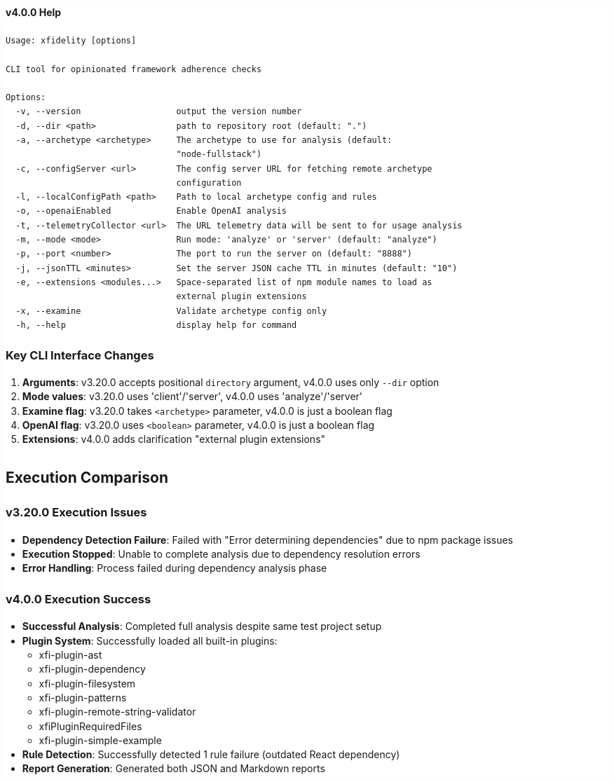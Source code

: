#### v4.0.0 Help
```
Usage: xfidelity [options]

CLI tool for opinionated framework adherence checks

Options:
  -v, --version                   output the version number
  -d, --dir <path>                path to repository root (default: ".")
  -a, --archetype <archetype>     The archetype to use for analysis (default:
                                  "node-fullstack")
  -c, --configServer <url>        The config server URL for fetching remote archetype
                                  configuration
  -l, --localConfigPath <path>    Path to local archetype config and rules
  -o, --openaiEnabled             Enable OpenAI analysis
  -t, --telemetryCollector <url>  The URL telemetry data will be sent to for usage analysis
  -m, --mode <mode>               Run mode: 'analyze' or 'server' (default: "analyze")
  -p, --port <number>             The port to run the server on (default: "8888")
  -j, --jsonTTL <minutes>         Set the server JSON cache TTL in minutes (default: "10")
  -e, --extensions <modules...>   Space-separated list of npm module names to load as
                                  external plugin extensions
  -x, --examine                   Validate archetype config only
  -h, --help                      display help for command
```

### Key CLI Interface Changes
1. **Arguments**: v3.20.0 accepts positional `directory` argument, v4.0.0 uses only `--dir` option
2. **Mode values**: v3.20.0 uses 'client'/'server', v4.0.0 uses 'analyze'/'server'
3. **Examine flag**: v3.20.0 takes `<archetype>` parameter, v4.0.0 is just a boolean flag
4. **OpenAI flag**: v3.20.0 uses `<boolean>` parameter, v4.0.0 is just a boolean flag
5. **Extensions**: v4.0.0 adds clarification "external plugin extensions"

## Execution Comparison

### v3.20.0 Execution Issues
- **Dependency Detection Failure**: Failed with "Error determining dependencies" due to npm package issues
- **Execution Stopped**: Unable to complete analysis due to dependency resolution errors
- **Error Handling**: Process failed during dependency analysis phase

### v4.0.0 Execution Success
- **Successful Analysis**: Completed full analysis despite same test project setup
- **Plugin System**: Successfully loaded all built-in plugins:
  - xfi-plugin-ast
  - xfi-plugin-dependency  
  - xfi-plugin-filesystem
  - xfi-plugin-patterns
  - xfi-plugin-remote-string-validator
  - xfiPluginRequiredFiles
  - xfi-plugin-simple-example
- **Rule Detection**: Successfully detected 1 rule failure (outdated React dependency)
- **Report Generation**: Generated both JSON and Markdown reports
